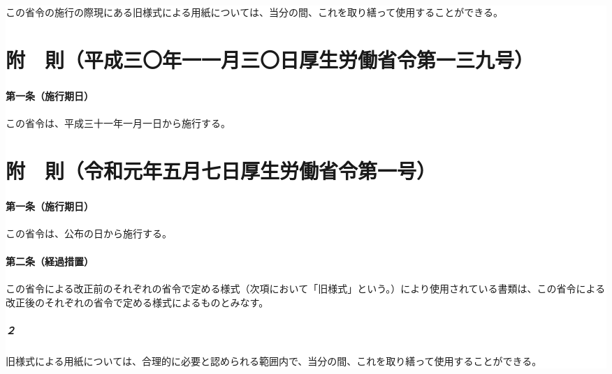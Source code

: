 この省令の施行の際現にある旧様式による用紙については、当分の間、これを取り繕って使用することができる。
# 附　則（平成三〇年一一月三〇日厚生労働省令第一三九号）
#### 第一条（施行期日）
この省令は、平成三十一年一月一日から施行する。
# 附　則（令和元年五月七日厚生労働省令第一号）
#### 第一条（施行期日）
この省令は、公布の日から施行する。
#### 第二条（経過措置）
この省令による改正前のそれぞれの省令で定める様式（次項において「旧様式」という。）により使用されている書類は、この省令による改正後のそれぞれの省令で定める様式によるものとみなす。
##### ２
旧様式による用紙については、合理的に必要と認められる範囲内で、当分の間、これを取り繕って使用することができる。
